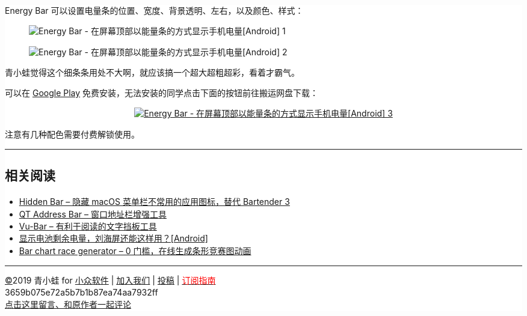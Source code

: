 

<div class="aspect-ratio">
 
</div>



<p>Energy Bar 可以设置电量条的位置、宽度、背景透明、左右，以及颜色、样式：</p>



<div class="wp-block-columns">
<div class="wp-block-column">
<figure class="wp-block-image size-large"><img alt="Energy Bar -  在屏幕顶部以能量条的方式显示手机电量[Android] 1" src="https://img3.appinn.net/images/202101/photo_2021-01-14_10-58-26.jpg!o" title="Energy Bar -  在屏幕顶部以能量条的方式显示手机电量[Android] 2" /></figure>
</div>



<div class="wp-block-column">
<figure class="wp-block-image size-large is-resized"><img alt="Energy Bar -  在屏幕顶部以能量条的方式显示手机电量[Android] 2" height="533" src="https://img3.appinn.net/images/202101/photo_2021-01-14_10-58-24.jpg!o" title="Energy Bar -  在屏幕顶部以能量条的方式显示手机电量[Android] 3" width="274" /></figure>
</div>
</div>



<p>青小蛙觉得这个细条条用处不大啊，就应该搞一个超大超粗超彩，看着才霸气。</p>



<p>可以在 <a class="rank-math-link" href="https://play.google.com/store/apps/details?id=you.in.spark.energy" rel="noopener" target="_blank">Google Play</a> 免费安装，无法安装的同学点击下面的按钮前往搬运网盘下载：</p>



<div align="center"><a href="https://d.appinn.com/energy-bar-for-android/" rel="noopener" target="view_window"><img alt="Energy Bar -  在屏幕顶部以能量条的方式显示手机电量[Android] 3" src="https://img3.appinn.net/images/201507/down.png" title="Energy Bar -  在屏幕顶部以能量条的方式显示手机电量[Android] 4" /></a></div>



<p>注意有几种配色需要付费解锁使用。</p>
<hr /><h2>相关阅读</h2><ul><li><a href="https://www.appinn.com/hidden-bar-for-macos/" rel="bookmark" title="Permanent Link: Hidden Bar &#8211; 隐藏 macOS 菜单栏不常用的应用图标，替代 Bartender 3">Hidden Bar &#8211; 隐藏 macOS 菜单栏不常用的应用图标，替代 Bartender 3</a></li><li><a href="https://www.appinn.com/qt-address-bar/" rel="bookmark" title="Permanent Link: QT Address Bar &#8211; 窗口地址栏增强工具">QT Address Bar &#8211; 窗口地址栏增强工具</a></li><li><a href="https://www.appinn.com/vu-bar/" rel="bookmark" title="Permanent Link: Vu-Bar &#8211; 有利于阅读的文字挡板工具">Vu-Bar &#8211; 有利于阅读的文字挡板工具</a></li><li><a href="https://www.appinn.com/notch-battery-bar-for-android/" rel="bookmark" title="Permanent Link: 显示电池剩余电量，刘海屏还能这样用？[Android]">显示电池剩余电量，刘海屏还能这样用？[Android]</a></li><li><a href="https://www.appinn.com/bar-chart-race-generator/" rel="bookmark" title="Permanent Link: Bar chart race generator &#8211; 0 门槛，在线生成条形竞赛图动画">Bar chart race generator &#8211; 0 门槛，在线生成条形竞赛图动画</a></li></ul><hr />
<a href="http://www.appinn.com/copyright/?utm_source=feeds&amp;utm_medium=copyright&amp;utm_campaign=feeds" title="版权声明">&#169;</a>2019 青小蛙 for <a href="http://www.appinn.com/?utm_source=feeds&amp;utm_medium=appinn&amp;utm_campaign=feeds" title="本文来自小众软件">小众软件</a> | <a href="http://www.appinn.com/join-us/?utm_source=feeds&amp;utm_medium=joinus&amp;utm_campaign=feeds" title="加入小众软件">加入我们</a> | <a href="https://meta.appinn.com/c/faxian/?utm_source=feeds&amp;utm_medium=contribute&amp;utm_campaign=feeds" rel="noopener" target="_blank" title="给小众软件投稿">投稿</a> | <a href="http://www.appinn.com/feeds-subscribe/?utm_source=feeds&amp;utm_medium=feedsubscribe&amp;utm_campaign=feeds" target="_blank" title="可以分类订阅小众，Windows/MAC/游戏"><font color="red">订阅指南</font></a><br /> 3659b075e72a5b7b1b87ea74aa7932ff <br />
<a href="https://www.appinn.com/energy-bar-for-android/#comments" title="to the comments">点击这里留言、和原作者一起评论</a>

